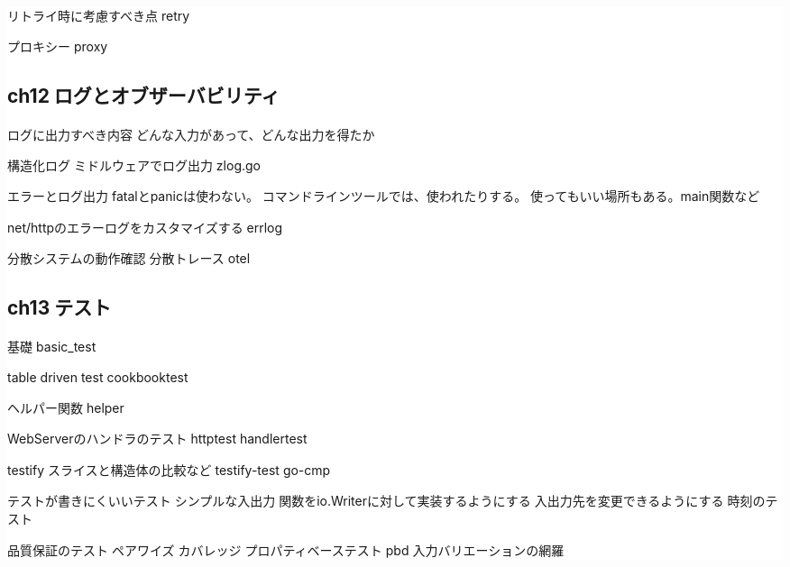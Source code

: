 リトライ時に考慮すべき点
retry

プロキシー
proxy


## ch12 ログとオブザーバビリティ
ログに出力すべき内容
どんな入力があって、どんな出力を得たか

構造化ログ
ミドルウェアでログ出力 zlog.go

エラーとログ出力
fatalとpanicは使わない。
コマンドラインツールでは、使われたりする。
使ってもいい場所もある。main関数など

net/httpのエラーログをカスタマイズする
errlog

分散システムの動作確認
分散トレース
otel

## ch13 テスト
基礎
basic_test

table driven test
cookbooktest

ヘルパー関数
helper

WebServerのハンドラのテスト
httptest
handlertest

testify
スライスと構造体の比較など
testify-test
go-cmp

テストが書きにくいいテスト
シンプルな入出力
    関数をio.Writerに対して実装するようにする
    入出力先を変更できるようにする
時刻のテスト

品質保証のテスト
ペアワイズ
カバレッジ
プロパティベーステスト pbd 入力バリエーションの網羅
